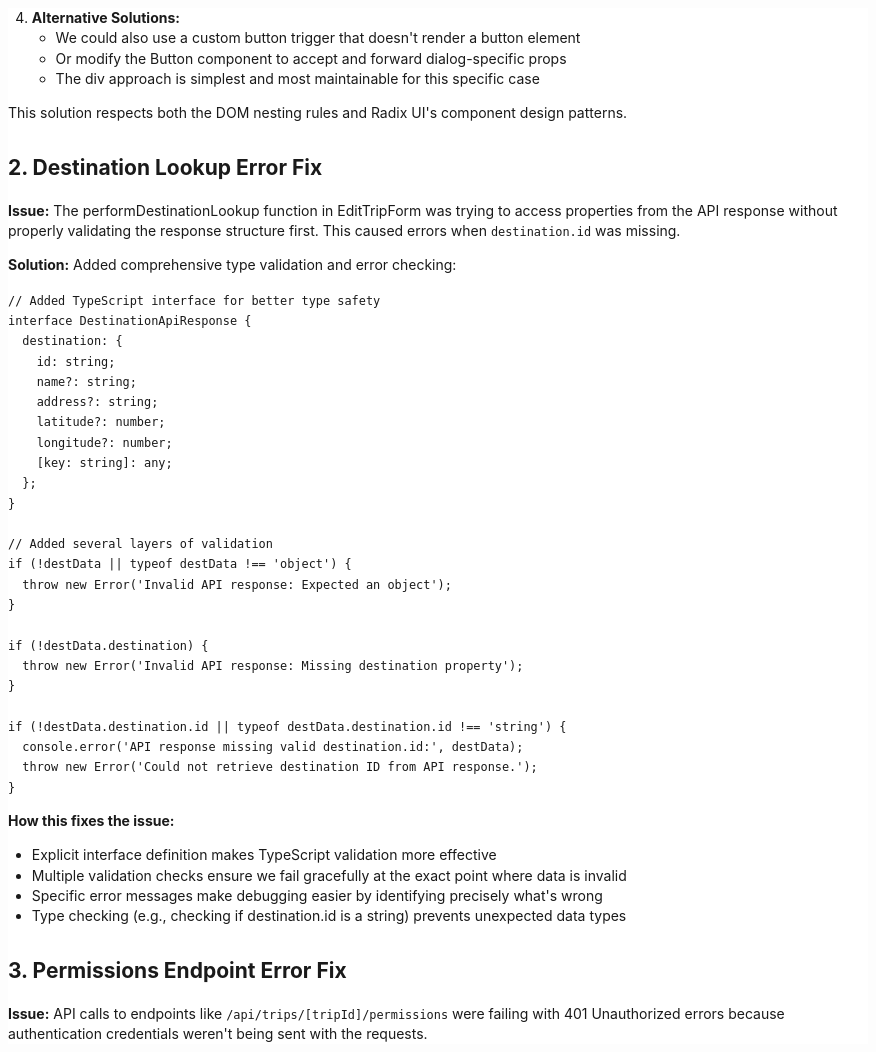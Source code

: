 4. **Alternative Solutions:**
   - We could also use a custom button trigger that doesn't render a button element
   - Or modify the Button component to accept and forward dialog-specific props
   - The div approach is simplest and most maintainable for this specific case

This solution respects both the DOM nesting rules and Radix UI's component design patterns.

## 2. Destination Lookup Error Fix

**Issue:** The performDestinationLookup function in EditTripForm was trying to access properties from the API response without properly validating the response structure first. This caused errors when `destination.id` was missing.

**Solution:** Added comprehensive type validation and error checking:

```tsx
// Added TypeScript interface for better type safety
interface DestinationApiResponse {
  destination: {
    id: string;
    name?: string;
    address?: string;
    latitude?: number;
    longitude?: number;
    [key: string]: any;
  };
}

// Added several layers of validation
if (!destData || typeof destData !== 'object') {
  throw new Error('Invalid API response: Expected an object');
}

if (!destData.destination) {
  throw new Error('Invalid API response: Missing destination property');
}

if (!destData.destination.id || typeof destData.destination.id !== 'string') {
  console.error('API response missing valid destination.id:', destData);
  throw new Error('Could not retrieve destination ID from API response.');
}
```

**How this fixes the issue:**
- Explicit interface definition makes TypeScript validation more effective
- Multiple validation checks ensure we fail gracefully at the exact point where data is invalid
- Specific error messages make debugging easier by identifying precisely what's wrong
- Type checking (e.g., checking if destination.id is a string) prevents unexpected data types

## 3. Permissions Endpoint Error Fix

**Issue:** API calls to endpoints like `/api/trips/[tripId]/permissions` were failing with 401 Unauthorized errors because authentication credentials weren't being sent with the requests.
